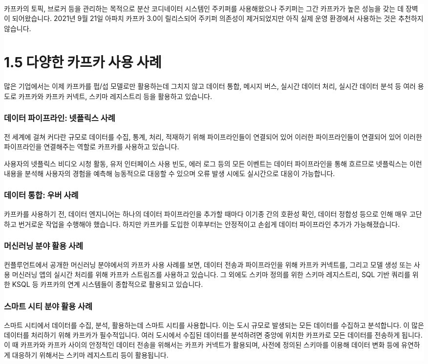 카프카의 토픽, 브로커 등을 관리하는 목적으로 분산 코디네이터 시스템인 주키퍼를 사용해왔으나 주키퍼는 그간 카프카가 높은 성능을 갖는 데 장벽이 되어왔습니다. 2021년 9월 21일 아파치 카프카 3.0이 릴리스되어 주키퍼 의존성이 제거되었지만 아직 실제 운영 환경에서 사용하는 것은 추천하지 않습니다.



# 1.5 다양한 카프카 사용 사례

많은 기업에서는 이제 카프카를 펍/섭 모델로만 활용하는데 그치지 않고 데이터 통합, 메시지 버스, 실시간 데이터 처리, 실시간 데이터 분석 등 여러 용도로 카프카와 카프카 커넥트, 스키마 레지스트리 등을 활용하고 있습니다.



### 데이터 파이프라인: 넷플릭스 사례

전 세계에 걸쳐 커다란 규모로 데이터를 수집, 통계, 처리, 적재하기 위해 파이프라인들이 연결되어 있어 이러한 파이프라인들이 연결되어 있어 이러한 파이프라인을 연결해주는 역할로 카프카를 사용하고 있습니다.

사용자의 넷플릭스 비디오 시청 활동, 유저 인터페이스 사용 빈도, 에러 로그 등의 모든 이벤트는 데이터 파이프라인을 통해 흐르므로 넷플릭스는 이런 내용을 분석해 사용자의 경험을 예측해 능동적으로 대응할 수 있으며 오류 발생 시에도 실시간으로 대응이 가능합니다.



### 데이터 통합: 우버 사례

카프카를 사용하기 전, 데이터 엔지니어는 하나의 데이터 파이프라인을 추가할 때마다 이기종 간의 호환성 확인, 데이터 정합성 등으로 인해 매우 고단하고 번거로운 작업을 수행해야 했습니다. 하지만 카프카를 도입한 이후부터는 안정적이고 손쉽게 데이터 파이프라인 추가가 가능해졌습니다.



### 머신러닝 분야 활용 사례

컨플루언트에서 공개한 머신러닝 분야에서의 카프카 사용 사례를 보면, 데이터 전송과 파이프라인을 위해 카프카 커넥트를, 그리고 모델 생성 또는 사용 머신러닝 앱의 실시간 처리를 위해 카프카 스트림즈를 사용하고 있습니다. 그 외에도 스키마 정의를 위한 스키마 레지스트리, SQL 기반 쿼리를 위한 KSQL 등 카프카의 연계 시스템들이 종합적으로 활용되고 있습니다.



### 스마트 시티 분야 활용 사례

스마트 시티에서 데이터를 수집, 분석, 활용하는데 스마트 시티를 사용합니다. 이는 도시 규모로 발생되는 모든 데이터를 수집하고 분석합니다. 이 많은 데이터를 처리하기 위해 카프카가 필수적입니다. 여러 도시에서 수집된 데이터를 분석하려면 중앙에 위치한 카프카로 모든 데이터를 전송하게 됩니다. 이 때 카프카와 카프카 사이의 안정적인 데이터 전송을 위해서는 카프카 커넥트가 활용되며, 사전에 정의된 스키마를 이용해 데이터 변화 등에 유연하게 대응하기 위해서는 스키마 레지스트리 등이 활용됩니다.